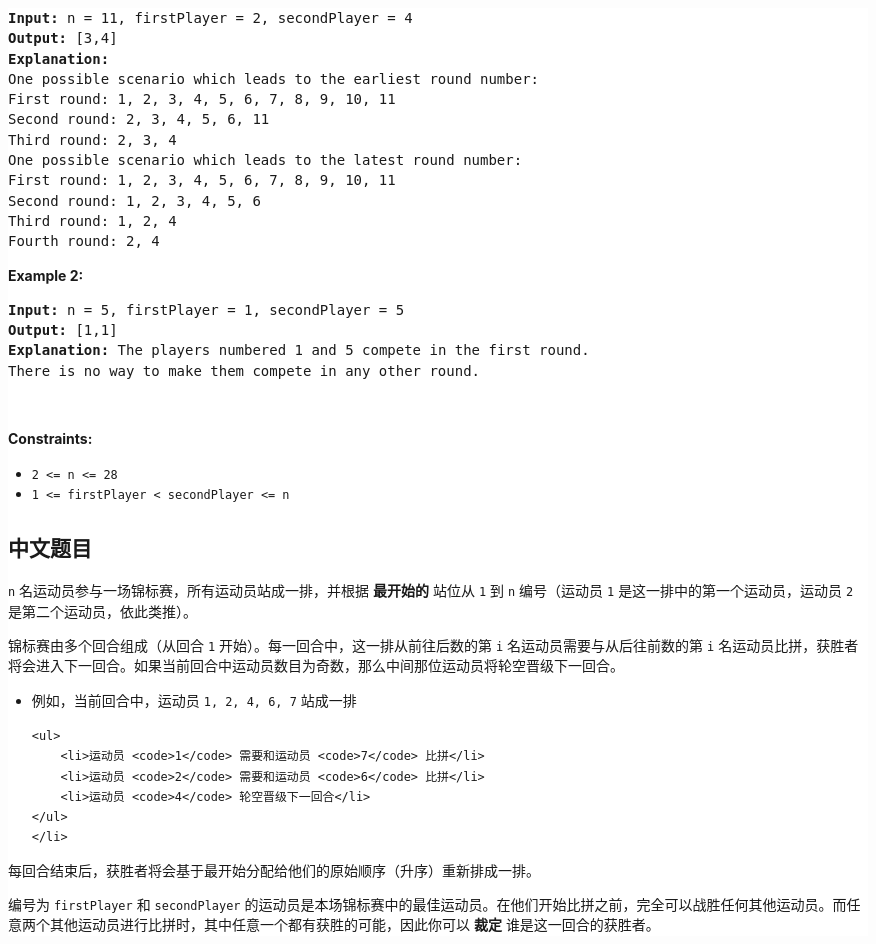 <pre>
<strong>Input:</strong> n = 11, firstPlayer = 2, secondPlayer = 4
<strong>Output:</strong> [3,4]
<strong>Explanation:</strong>
One possible scenario which leads to the earliest round number:
First round: 1, 2, 3, 4, 5, 6, 7, 8, 9, 10, 11
Second round: 2, 3, 4, 5, 6, 11
Third round: 2, 3, 4
One possible scenario which leads to the latest round number:
First round: 1, 2, 3, 4, 5, 6, 7, 8, 9, 10, 11
Second round: 1, 2, 3, 4, 5, 6
Third round: 1, 2, 4
Fourth round: 2, 4
</pre>

<p><strong>Example 2:</strong></p>

<pre>
<strong>Input:</strong> n = 5, firstPlayer = 1, secondPlayer = 5
<strong>Output:</strong> [1,1]
<strong>Explanation:</strong> The players numbered 1 and 5 compete in the first round.
There is no way to make them compete in any other round.
</pre>

<p>&nbsp;</p>
<p><strong>Constraints:</strong></p>

<ul>
	<li><code>2 &lt;= n &lt;= 28</code></li>
	<li><code>1 &lt;= firstPlayer &lt; secondPlayer &lt;= n</code></li>
</ul>
</div>

## 中文题目
<div><p><code>n</code> 名运动员参与一场锦标赛，所有运动员站成一排，并根据 <strong>最开始的</strong> 站位从 <code>1</code> 到 <code>n</code> 编号（运动员 <code>1</code> 是这一排中的第一个运动员，运动员 <code>2</code> 是第二个运动员，依此类推）。</p>

<p>锦标赛由多个回合组成（从回合 <code>1</code> 开始）。每一回合中，这一排从前往后数的第 <code>i</code> 名运动员需要与从后往前数的第 <code>i</code> 名运动员比拼，获胜者将会进入下一回合。如果当前回合中运动员数目为奇数，那么中间那位运动员将轮空晋级下一回合。</p>

<ul>
	<li>例如，当前回合中，运动员 <code>1, 2, 4, 6, 7</code> 站成一排

	<ul>
		<li>运动员 <code>1</code> 需要和运动员 <code>7</code> 比拼</li>
		<li>运动员 <code>2</code> 需要和运动员 <code>6</code> 比拼</li>
		<li>运动员 <code>4</code> 轮空晋级下一回合</li>
	</ul>
	</li>
</ul>

<p>每回合结束后，获胜者将会基于最开始分配给他们的原始顺序（升序）重新排成一排。</p>

<p>编号为 <code>firstPlayer</code> 和 <code>secondPlayer</code> 的运动员是本场锦标赛中的最佳运动员。在他们开始比拼之前，完全可以战胜任何其他运动员。而任意两个其他运动员进行比拼时，其中任意一个都有获胜的可能，因此你可以 <strong>裁定</strong> 谁是这一回合的获胜者。</p>
